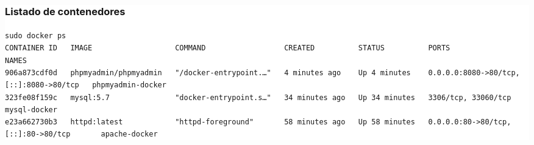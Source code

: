 ### Listado de contenedores
```
sudo docker ps 
CONTAINER ID   IMAGE                   COMMAND                  CREATED          STATUS          PORTS                                     NAMES
906a873cdf0d   phpmyadmin/phpmyadmin   "/docker-entrypoint.…"   4 minutes ago    Up 4 minutes    0.0.0.0:8080->80/tcp, [::]:8080->80/tcp   phpmyadmin-docker
323fe08f159c   mysql:5.7               "docker-entrypoint.s…"   34 minutes ago   Up 34 minutes   3306/tcp, 33060/tcp                       mysql-docker
e23a662730b3   httpd:latest            "httpd-foreground"       58 minutes ago   Up 58 minutes   0.0.0.0:80->80/tcp, [::]:80->80/tcp       apache-docker
```

